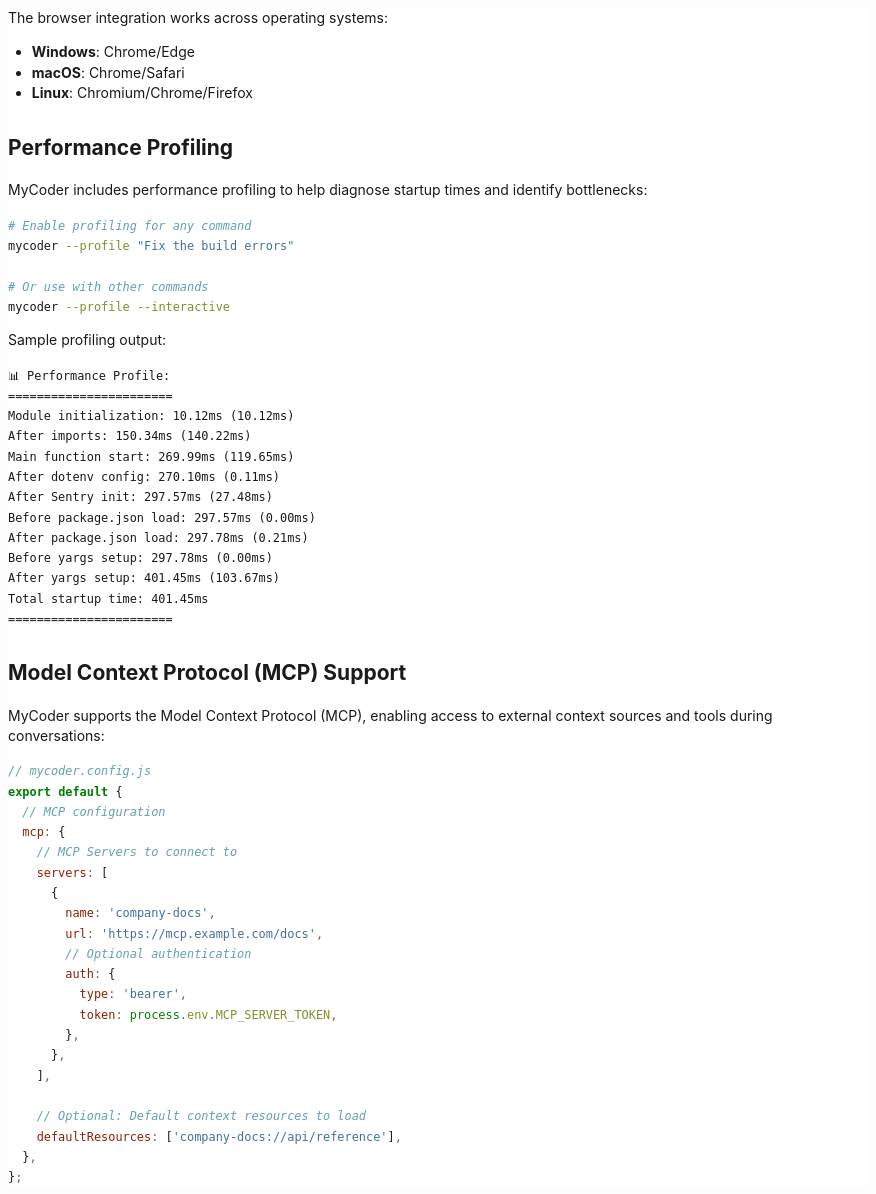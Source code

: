 The browser integration works across operating systems:
- **Windows**: Chrome/Edge
- **macOS**: Chrome/Safari
- **Linux**: Chromium/Chrome/Firefox

## Performance Profiling

MyCoder includes performance profiling to help diagnose startup times and identify bottlenecks:

```bash
# Enable profiling for any command
mycoder --profile "Fix the build errors"

# Or use with other commands
mycoder --profile --interactive
```

Sample profiling output:
```
📊 Performance Profile:
=======================
Module initialization: 10.12ms (10.12ms)
After imports: 150.34ms (140.22ms)
Main function start: 269.99ms (119.65ms)
After dotenv config: 270.10ms (0.11ms)
After Sentry init: 297.57ms (27.48ms)
Before package.json load: 297.57ms (0.00ms)
After package.json load: 297.78ms (0.21ms)
Before yargs setup: 297.78ms (0.00ms)
After yargs setup: 401.45ms (103.67ms)
Total startup time: 401.45ms
=======================
```

## Model Context Protocol (MCP) Support

MyCoder supports the Model Context Protocol (MCP), enabling access to external context sources and tools during conversations:

```javascript
// mycoder.config.js
export default {
  // MCP configuration
  mcp: {
    // MCP Servers to connect to
    servers: [
      {
        name: 'company-docs',
        url: 'https://mcp.example.com/docs',
        // Optional authentication
        auth: {
          type: 'bearer',
          token: process.env.MCP_SERVER_TOKEN,
        },
      },
    ],

    // Optional: Default context resources to load
    defaultResources: ['company-docs://api/reference'],
  },
};
```
